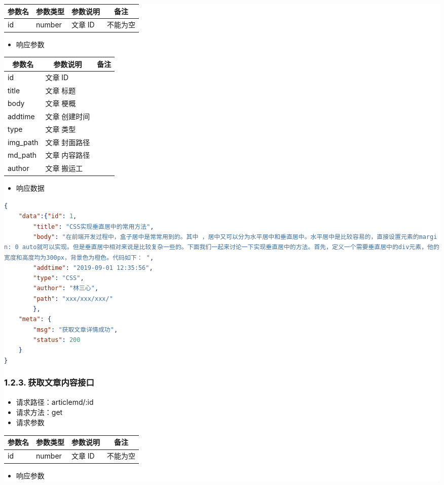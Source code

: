 | 参数名   | 参数类型 | 参数说明 | 备注     |
| -------- | -------- | -------- | -------- |
| id       | number   | 文章 ID  | 不能为空 |

- 响应参数

| 参数名   | 参数说明    | 备注            |
| -------- | ----------- | --------------- |
| id       | 文章 ID     |                 |
| title    | 文章 标题   |                 |
| body     | 文章 梗概   |                 |
| addtime  | 文章 创建时间|                 |
| type     | 文章 类型   |                 |
| img_path | 文章 封面路径   |                 |
| md_path  | 文章 内容路径   |                 |
| author   | 文章 搬运工 |                  |

- 响应数据

```json
{
    "data":{"id": 1,
        "title": "CSS实现垂直居中的常用方法",
        "body": "在前端开发过程中，盒子居中是常常用到的。其中 ，居中又可以分为水平居中和垂直居中。水平居中是比较容易的，直接设置元素的margin: 0 auto就可以实现。但是垂直居中相对来说是比较复杂一些的。下面我们一起来讨论一下实现垂直居中的方法。首先，定义一个需要垂直居中的div元素，他的宽度和高度均为300px，背景色为橙色。代码如下： ",
        "addtime": "2019-09-01 12:35:56",
        "type": "CSS",
        "author": "林三心",
        "path": "xxx/xxx/xxx/"
        },
    "meta": {
        "msg": "获取文章详情成功",
        "status": 200
    }
}
```

### 1.2.3. 获取文章内容接口

- 请求路径：articlemd/:id
- 请求方法：get
- 请求参数

| 参数名   | 参数类型 | 参数说明 | 备注     |
| -------- | -------- | -------- | -------- |
| id       | number   | 文章 ID  | 不能为空 |

- 响应参数
